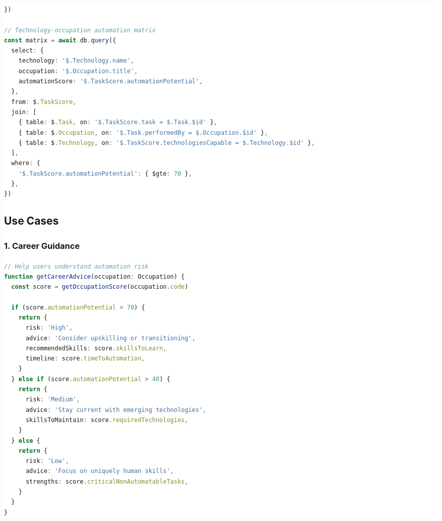 ```typescript
})

// Technology-occupation automation matrix
const matrix = await db.query({
  select: {
    technology: '$.Technology.name',
    occupation: '$.Occupation.title',
    automationScore: '$.TaskScore.automationPotential',
  },
  from: $.TaskScore,
  join: [
    { table: $.Task, on: '$.TaskScore.task = $.Task.$id' },
    { table: $.Occupation, on: '$.Task.performedBy = $.Occupation.$id' },
    { table: $.Technology, on: '$.TaskScore.technologiesCapable = $.Technology.$id' },
  ],
  where: {
    '$.TaskScore.automationPotential': { $gte: 70 },
  },
})
```

## Use Cases

### 1. Career Guidance

```typescript
// Help users understand automation risk
function getCareerAdvice(occupation: Occupation) {
  const score = getOccupationScore(occupation.code)

  if (score.automationPotential > 70) {
    return {
      risk: 'High',
      advice: 'Consider upskilling or transitioning',
      recommendedSkills: score.skillsToLearn,
      timeline: score.timeToAutomation,
    }
  } else if (score.automationPotential > 40) {
    return {
      risk: 'Medium',
      advice: 'Stay current with emerging technologies',
      skillsToMaintain: score.requiredTechnologies,
    }
  } else {
    return {
      risk: 'Low',
      advice: 'Focus on uniquely human skills',
      strengths: score.criticalNonAutomatableTasks,
    }
  }
}
```
